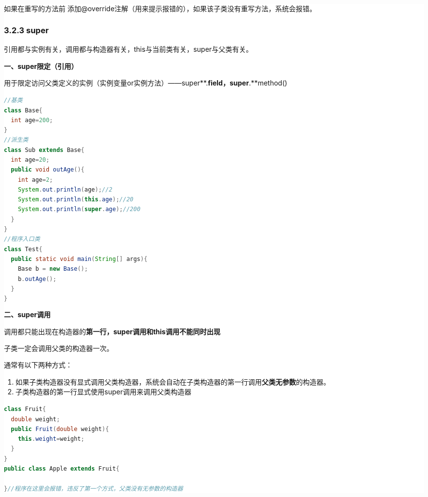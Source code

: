 如果在重写的方法前 添加@override注解（用来提示报错的），如果该子类没有重写方法，系统会报错。

 ### 3.2.3 super

引用都与实例有关，调用都与构造器有关，this与当前类有关，super与父类有关。

**一、super限定（引用）**

用于限定访问父类定义的实例（实例变量or实例方法）——super**.**field，super**.**method()

```java
//基类
class Base{
  int age=200;
}
//派生类
class Sub extends Base{
  int age=20;
  public void outAge(){
    int age=2;
    System.out.println(age);//2
    System.out.println(this.age);//20
    System.out.println(super.age);//200
  }
}
//程序入口类
class Test{
  public static void main(String[] args){
    Base b = new Base();
    b.outAge();
  }
}
```

**二、super调用**

调用都只能出现在构造器的**第一行，super调用和this调用不能同时出现**

子类一定会调用父类的构造器一次。

通常有以下两种方式：

1. 如果子类构造器没有显式调用父类构造器，系统会自动在子类构造器的第一行调用**父类无参数**的构造器。
2. 子类构造器的第一行显式使用super调用来调用父类构造器

```java
class Fruit{
  double weight;
  public Fruit(double weight){
    this.weight=weight;
  }
}
public class Apple extends Fruit{
  
}//程序在这里会报错，违反了第一个方式，父类没有无参数的构造器
```

